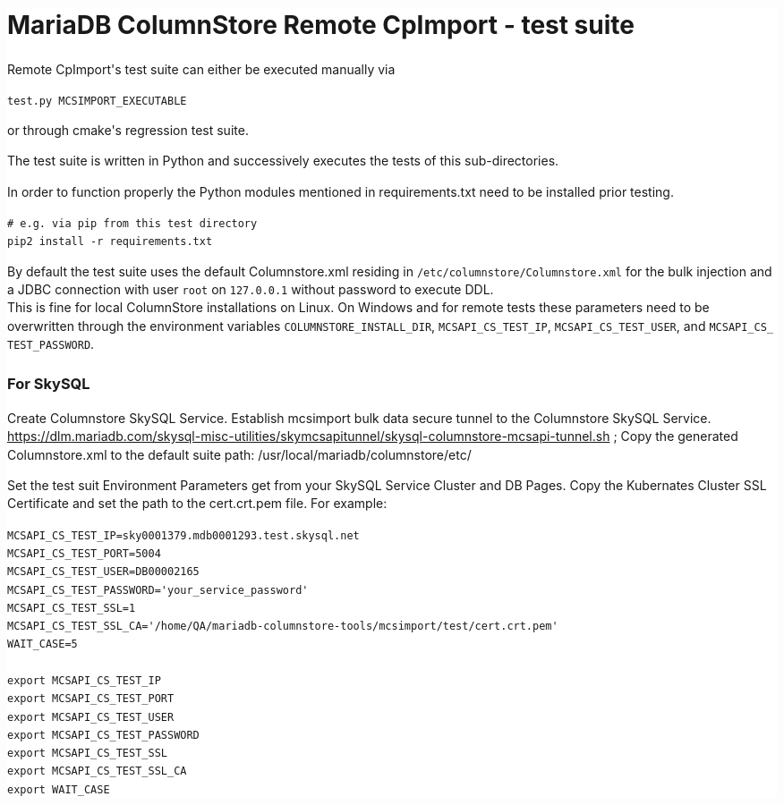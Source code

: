 # MariaDB ColumnStore Remote CpImport - test suite

Remote CpImport's test suite can either be executed manually via

```
test.py MCSIMPORT_EXECUTABLE
```

or through cmake's regression test suite. 

The test suite is written in Python and successively executes the tests of this sub-directories.

In order to function properly the Python modules mentioned in requirements.txt need to be installed prior testing.
```shell
# e.g. via pip from this test directory
pip2 install -r requirements.txt
```

By default the test suite uses the default Columnstore.xml residing in `/etc/columnstore/Columnstore.xml` for the bulk injection and a JDBC connection with user `root` on `127.0.0.1` without password to execute DDL.  
This is fine for local ColumnStore installations on Linux. On Windows and for remote tests these parameters need to be overwritten through the environment variables `COLUMNSTORE_INSTALL_DIR`, `MCSAPI_CS_TEST_IP`, `MCSAPI_CS_TEST_USER`, and `MCSAPI_CS_TEST_PASSWORD`.

### For SkySQL
Create Columnstore SkySQL Service.
Establish mcsimport bulk data secure tunnel to the Columnstore SkySQL Service.
https://dlm.mariadb.com/skysql-misc-utilities/skymcsapitunnel/skysql-columnstore-mcsapi-tunnel.sh ;
Copy the generated Columnstore.xml to the default suite path: 
/usr/local/mariadb/columnstore/etc/  

Set the test suit Environment Parameters get from your SkySQL Service Cluster and DB Pages.
Copy the Kubernates Cluster SSL Certificate and set the path to the cert.crt.pem file.
For example:
```
MCSAPI_CS_TEST_IP=sky0001379.mdb0001293.test.skysql.net
MCSAPI_CS_TEST_PORT=5004
MCSAPI_CS_TEST_USER=DB00002165
MCSAPI_CS_TEST_PASSWORD='your_service_password'
MCSAPI_CS_TEST_SSL=1
MCSAPI_CS_TEST_SSL_CA='/home/QA/mariadb-columnstore-tools/mcsimport/test/cert.crt.pem'
WAIT_CASE=5

export MCSAPI_CS_TEST_IP
export MCSAPI_CS_TEST_PORT
export MCSAPI_CS_TEST_USER
export MCSAPI_CS_TEST_PASSWORD
export MCSAPI_CS_TEST_SSL
export MCSAPI_CS_TEST_SSL_CA
export WAIT_CASE 
```
